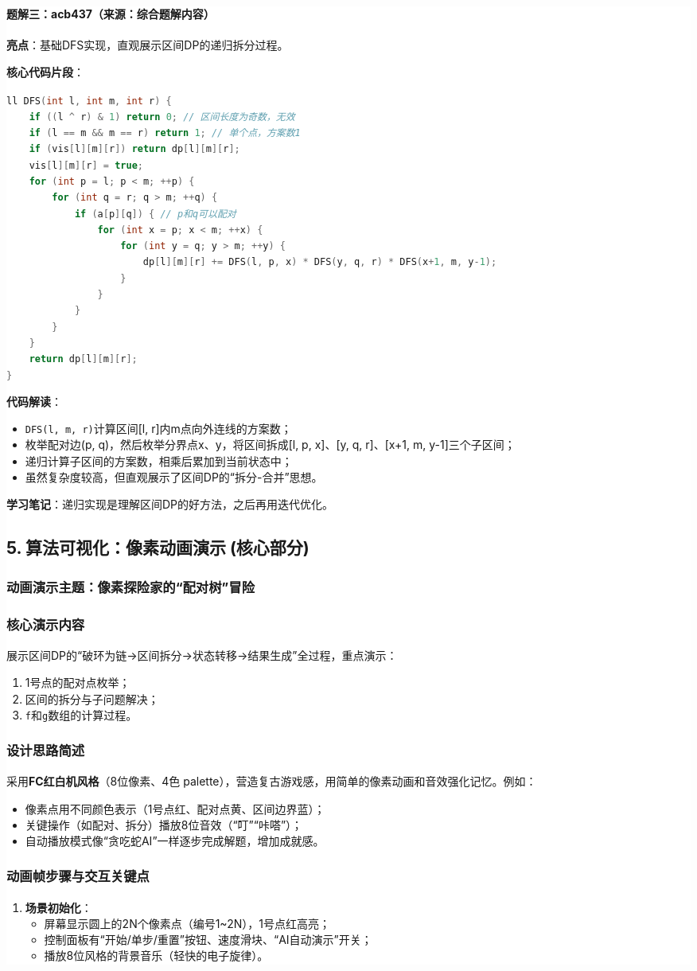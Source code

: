 #### 题解三：acb437（来源：综合题解内容）
**亮点**：基础DFS实现，直观展示区间DP的递归拆分过程。

**核心代码片段**：
```cpp
ll DFS(int l, int m, int r) {
    if ((l ^ r) & 1) return 0; // 区间长度为奇数，无效
    if (l == m && m == r) return 1; // 单个点，方案数1
    if (vis[l][m][r]) return dp[l][m][r];
    vis[l][m][r] = true;
    for (int p = l; p < m; ++p) {
        for (int q = r; q > m; ++q) {
            if (a[p][q]) { // p和q可以配对
                for (int x = p; x < m; ++x) {
                    for (int y = q; y > m; ++y) {
                        dp[l][m][r] += DFS(l, p, x) * DFS(y, q, r) * DFS(x+1, m, y-1);
                    }
                }
            }
        }
    }
    return dp[l][m][r];
}
```

**代码解读**：
- `DFS(l, m, r)`计算区间[l, r]内m点向外连线的方案数；
- 枚举配对边(p, q)，然后枚举分界点x、y，将区间拆成[l, p, x]、[y, q, r]、[x+1, m, y-1]三个子区间；
- 递归计算子区间的方案数，相乘后累加到当前状态中；
- 虽然复杂度较高，但直观展示了区间DP的“拆分-合并”思想。

**学习笔记**：递归实现是理解区间DP的好方法，之后再用迭代优化。


## 5. 算法可视化：像素动画演示 (核心部分)

### 动画演示主题：像素探险家的“配对树”冒险

### 核心演示内容
展示区间DP的“破环为链→区间拆分→状态转移→结果生成”全过程，重点演示：
1. 1号点的配对点枚举；
2. 区间的拆分与子问题解决；
3. `f`和`g`数组的计算过程。

### 设计思路简述
采用**FC红白机风格**（8位像素、4色 palette），营造复古游戏感，用简单的像素动画和音效强化记忆。例如：
- 像素点用不同颜色表示（1号点红、配对点黄、区间边界蓝）；
- 关键操作（如配对、拆分）播放8位音效（“叮”“咔嗒”）；
- 自动播放模式像“贪吃蛇AI”一样逐步完成解题，增加成就感。

### 动画帧步骤与交互关键点
1. **场景初始化**：
   - 屏幕显示圆上的2N个像素点（编号1~2N），1号点红高亮；
   - 控制面板有“开始/单步/重置”按钮、速度滑块、“AI自动演示”开关；
   - 播放8位风格的背景音乐（轻快的电子旋律）。


[problemUrl]: https://atcoder.jp/contests/agc039/tasks/agc039_e
